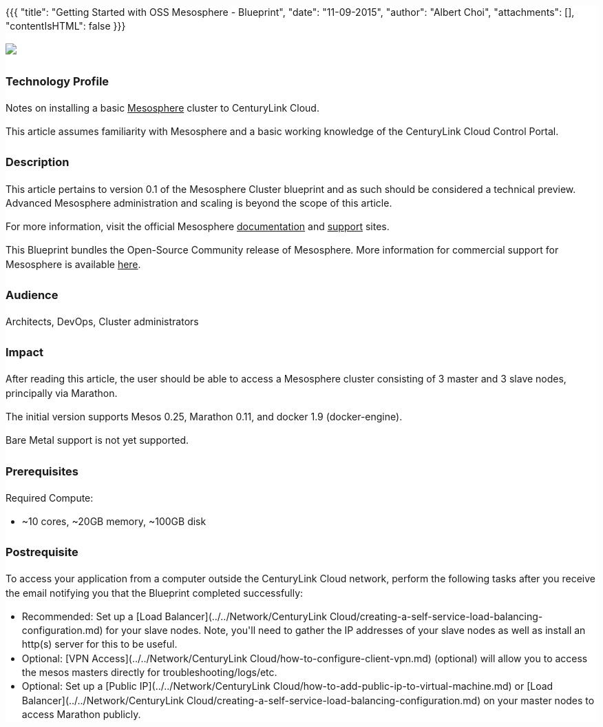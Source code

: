 {{{
  "title": "Getting Started with OSS Mesosphere - Blueprint",
  "date": "11-09-2015",
  "author": "Albert Choi",
  "attachments": [],
  "contentIsHTML": false
}}}

<img src="../../images/ecosystem-mesosphere-logo.png" style="border:0;max-width: 300px;"/>

### Technology Profile
Notes on installing a basic [Mesosphere](https://mesosphere.com) cluster to CenturyLink Cloud.

This article assumes familiarity with Mesosphere and a basic working knowledge of the CenturyLink Cloud Control Portal.

### Description
This article pertains to version 0.1 of the Mesosphere Cluster blueprint and as such should be considered a technical preview. Advanced Mesosphere administration and scaling is beyond the scope of this article.

For more information, visit the official Mesosphere [documentation](https://docs.mesosphere.com/) and [support](https://docs.mesosphere.com/support/) sites.

This Blueprint bundles the Open-Source Community release of Mesosphere. More information for commercial support for Mesosphere is available [here](https://mesosphere.com/product/).

### Audience
Architects, DevOps, Cluster administrators

### Impact
After reading this article, the user should be able to access a Mesosphere cluster consisting of 3 master and 3 slave nodes, principally via Marathon.

The initial version supports Mesos 0.25, Marathon 0.11, and docker 1.9 (docker-engine).

Bare Metal support is not yet supported.

### Prerequisites
Required Compute:
* ~10 cores, ~20GB memory, ~100GB disk

### Postrequisite
To access your application from a computer outside the CenturyLink Cloud network, perform the following tasks after you receive the email notifying you that the Blueprint completed successfully:
* Recommended: Set up a [Load Balancer](../../Network/CenturyLink Cloud/creating-a-self-service-load-balancing-configuration.md) for your slave nodes. Note, you'll need to gather the IP addresses of your slave nodes as well as install an http(s) server for this to be useful.
* Optional: [VPN Access](../../Network/CenturyLink Cloud/how-to-configure-client-vpn.md) (optional) will allow you to access the mesos masters directly for troubleshooting/logs/etc.
* Optional: Set up a [Public IP](../../Network/CenturyLink Cloud/how-to-add-public-ip-to-virtual-machine.md) or [Load Balancer](../../Network/CenturyLink Cloud/creating-a-self-service-load-balancing-configuration.md) on your master nodes to access Marathon publicly.
